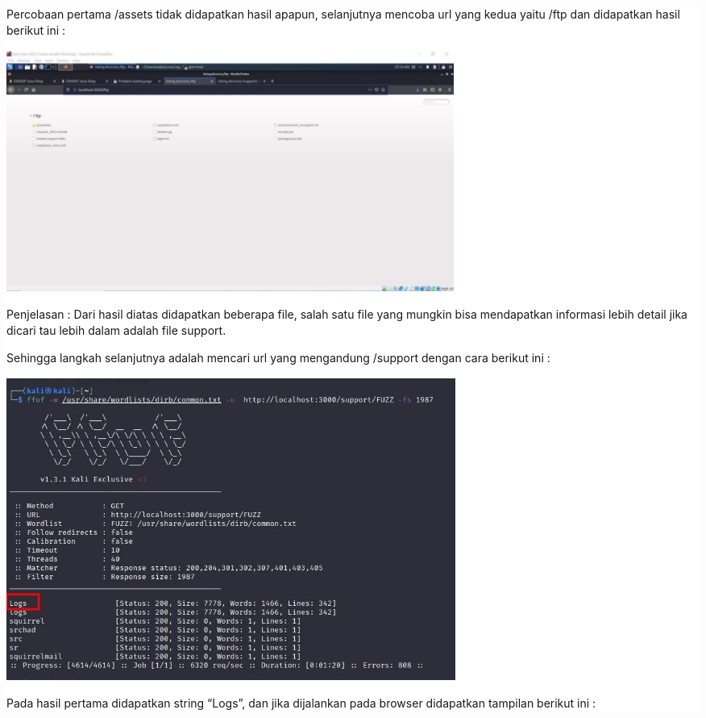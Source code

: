 Percobaan pertama /assets tidak didapatkan hasil apapun, selanjutnya mencoba url yang kedua yaitu /ftp dan didapatkan hasil berikut ini :  

![](image/Aspose.Words.9b4576e4-fb07-430b-84e8-854e66fc9e0d.010.jpeg)

Penjelasan : Dari hasil diatas didapatkan beberapa file, salah satu file yang mungkin bisa  mendapatkan  informasi  lebih  detail  jika  dicari  tau  lebih  dalam  adalah  file support.  

Sehingga langkah selanjutnya adalah mencari url yang mengandung /support dengan cara berikut ini : 

![](image/Aspose.Words.9b4576e4-fb07-430b-84e8-854e66fc9e0d.011.jpeg)

Pada  hasil  pertama  didapatkan  string  “Logs”,  dan  jika  dijalankan  pada  browser didapatkan tampilan berikut ini :  
